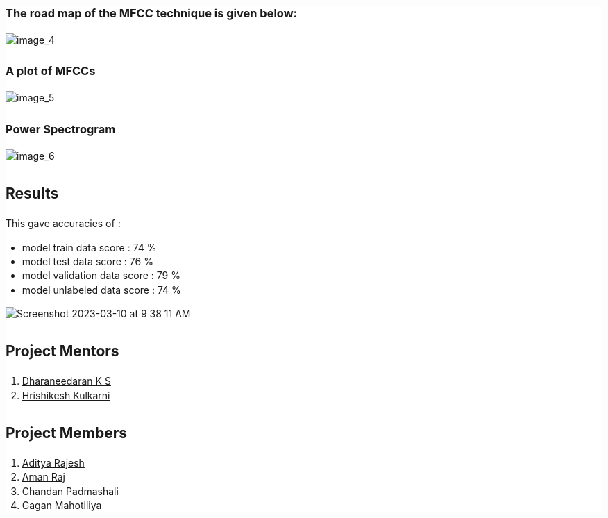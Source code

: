 ### The road map of the MFCC technique is given below:

![image\_4](/virtual-expo/assets/img/diode/digital_stethoscope/roadmap_for_mfcc.jpeg)

### A plot of MFCCs

![image\_5](/virtual-expo/assets/img/diode/digital_stethoscope/MFCCs.jpg)

<h3>Power Spectrogram </h3>

![image\_6](/virtual-expo/assets/img/diode/digital_stethoscope/power_spectogram.jpg)



## Results
This gave accuracies of : 

- model train data score       :  74 %
- model test data score        :  76 %
- model validation data score  :  79 %
- model unlabeled data score   :  74 %

<img width="669" alt="Screenshot 2023-03-10 at 9 38 11 AM" src="https://user-images.githubusercontent.com/119749228/224388357-968e1a6b-347e-49fd-b49e-97095111a611.png">

## Project Mentors

1. [Dharaneedaran K S](https://github.com/DharaneedaranKS)
2. [Hrishikesh Kulkarni](https://github.com/HrishiCoolkarni)

## Project Members

1. [Aditya Rajesh](https://github.com/Adityarajesh001)
2. [Aman Raj](https://github.com/amanrajNitk)
3. [Chandan Padmashali](https://github.com/CHANDAN-2003)
4. [Gagan Mahotiliya](https://github.com/gagan20003)
